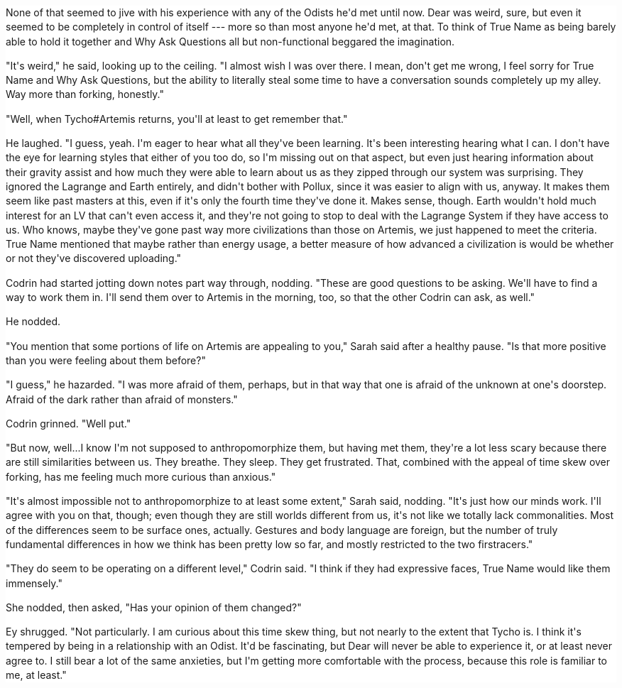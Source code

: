 None of that seemed to jive with his experience with any of the Odists he'd met until now. Dear was weird, sure, but even it seemed to be completely in control of itself --- more so than most anyone he'd met, at that. To think of True Name as being barely able to hold it together and Why Ask Questions all but non-functional beggared the imagination.

"It's weird," he said, looking up to the ceiling. "I almost wish I was over there. I mean, don't get me wrong, I feel sorry for True Name and Why Ask Questions, but the ability to literally steal some time to have a conversation sounds completely up my alley. Way more than forking, honestly."

"Well, when Tycho#Artemis returns, you'll at least to get remember that."

He laughed. "I guess, yeah. I'm eager to hear what all they've been learning. It's been interesting hearing what I can. I don't have the eye for learning styles that either of you too do, so I'm missing out on that aspect, but even just hearing information about their gravity assist and how much they were able to learn about us as they zipped through our system was surprising. They ignored the Lagrange and Earth entirely, and didn't bother with Pollux, since it was easier to align with us, anyway. It makes them seem like past masters at this, even if it's only the fourth time they've done it. Makes sense, though. Earth wouldn't hold much interest for an LV that can't even access it, and they're not going to stop to deal with the Lagrange System if they have access to us. Who knows, maybe they've gone past way more civilizations than those on Artemis, we just happened to meet the criteria. True Name mentioned that maybe rather than energy usage, a better measure of how advanced a civilization is would be whether or not they've discovered uploading."

Codrin had started jotting down notes part way through, nodding. "These are good questions to be asking. We'll have to find a way to work them in. I'll send them over to Artemis in the morning, too, so that the other Codrin can ask, as well."

He nodded.

"You mention that some portions of life on Artemis are appealing to you," Sarah said after a healthy pause. "Is that more positive than you were feeling about them before?"

"I guess," he hazarded. "I was more afraid of them, perhaps, but in that way that one is afraid of the unknown at one's doorstep. Afraid of the dark rather than afraid of monsters."

Codrin grinned. "Well put."

"But now, well...I know I'm not supposed to anthropomorphize them, but having met them, they're a lot less scary because there are still similarities between us. They breathe. They sleep. They get frustrated. That, combined with the appeal of time skew over forking, has me feeling much more curious than anxious."

"It's almost impossible not to anthropomorphize to at least some extent," Sarah said, nodding. "It's just how our minds work. I'll agree with you on that, though; even though they are still worlds different from us, it's not like we totally lack commonalities. Most of the differences seem to be surface ones, actually. Gestures and body language are foreign, but the number of truly fundamental differences in how we think has been pretty low so far, and mostly restricted to the two firstracers."

"They do seem to be operating on a different level," Codrin said. "I think if they had expressive faces, True Name would like them immensely."

She nodded, then asked, "Has your opinion of them changed?"

Ey shrugged. "Not particularly. I am curious about this time skew thing, but not nearly to the extent that Tycho is. I think it's tempered by being in a relationship with an Odist. It'd be fascinating, but Dear will never be able to experience it, or at least never agree to. I still bear a lot of the same anxieties, but I'm getting more comfortable with the process, because this role is familiar to me, at least."
